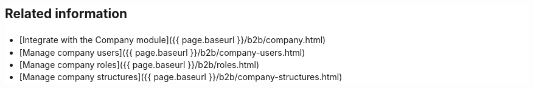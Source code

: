 ## Related information

* [Integrate with the Company module]({{ page.baseurl }}/b2b/company.html)
* [Manage company users]({{ page.baseurl }}/b2b/company-users.html)
* [Manage company roles]({{ page.baseurl }}/b2b/roles.html)
* [Manage company structures]({{ page.baseurl }}/b2b/company-structures.html)
